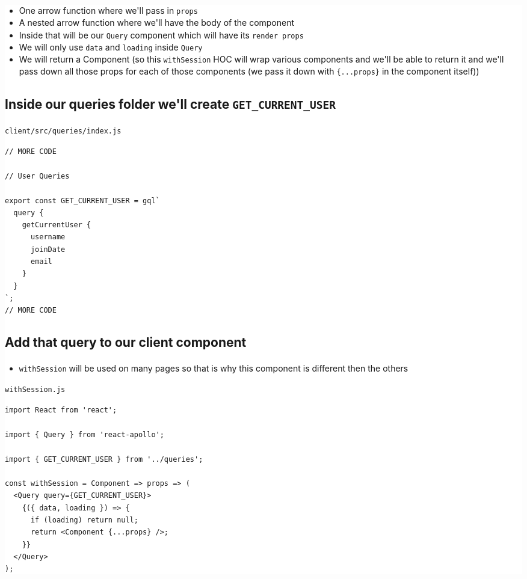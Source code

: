 * One arrow function where we'll pass in `props`
* A nested arrow function where we'll have the body of the component
* Inside that will be our `Query` component which will have its `render props`
* We will only use `data` and `loading` inside `Query`
* We will return a Component (so this `withSession` HOC will wrap various components and we'll be able to return it and we'll pass down all those props for each of those components (we pass it down with `{...props}` in the component itself))

## Inside our queries folder we'll create `GET_CURRENT_USER`

`client/src/queries/index.js`

```
// MORE CODE

// User Queries

export const GET_CURRENT_USER = gql`
  query {
    getCurrentUser {
      username
      joinDate
      email
    }
  }
`;
// MORE CODE
```

## Add that query to our client component
* `withSession` will be used on many pages so that is why this component is different then the others

`withSession.js`

```
import React from 'react';

import { Query } from 'react-apollo';

import { GET_CURRENT_USER } from '../queries';

const withSession = Component => props => (
  <Query query={GET_CURRENT_USER}>
    {({ data, loading }) => {
      if (loading) return null;
      return <Component {...props} />;
    }}
  </Query>
);
```
